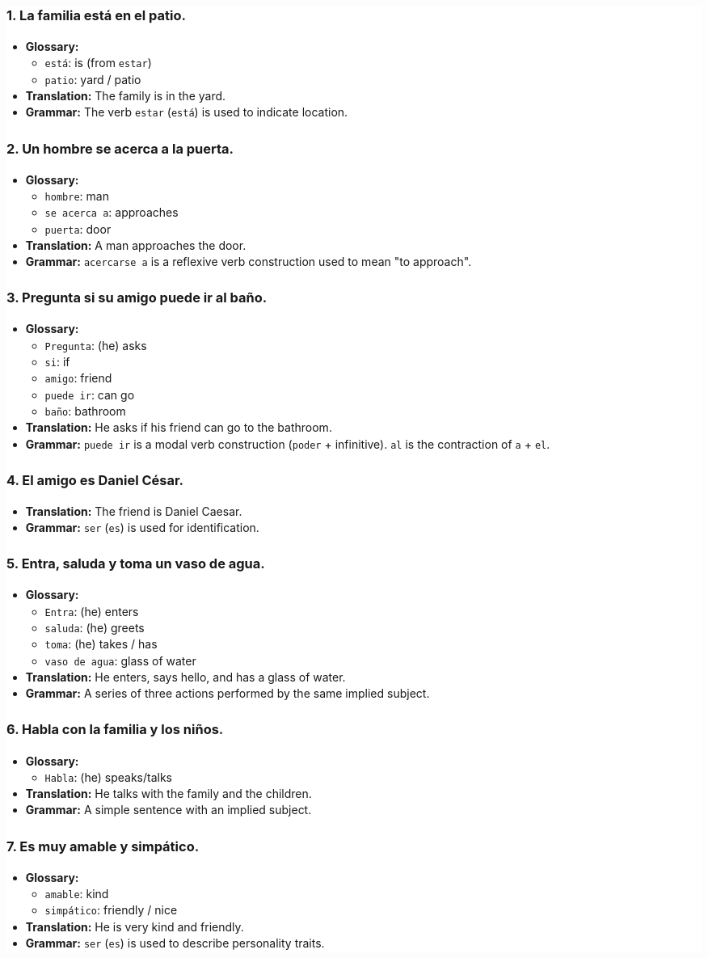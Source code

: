 ### 1. La familia está en el patio.
*   **Glossary:**
    *   `está`: is (from `estar`)
    *   `patio`: yard / patio
*   **Translation:** The family is in the yard.
*   **Grammar:** The verb `estar` (`está`) is used to indicate location.

### 2. Un hombre se acerca a la puerta.
*   **Glossary:**
    *   `hombre`: man
    *   `se acerca a`: approaches
    *   `puerta`: door
*   **Translation:** A man approaches the door.
*   **Grammar:** `acercarse a` is a reflexive verb construction used to mean "to approach".

### 3. Pregunta si su amigo puede ir al baño.
*   **Glossary:**
    *   `Pregunta`: (he) asks
    *   `si`: if
    *   `amigo`: friend
    *   `puede ir`: can go
    *   `baño`: bathroom
*   **Translation:** He asks if his friend can go to the bathroom.
*   **Grammar:** `puede ir` is a modal verb construction (`poder` + infinitive). `al` is the contraction of `a` + `el`.

### 4. El amigo es Daniel César.
*   **Translation:** The friend is Daniel Caesar.
*   **Grammar:** `ser` (`es`) is used for identification.

### 5. Entra, saluda y toma un vaso de agua.
*   **Glossary:**
    *   `Entra`: (he) enters
    *   `saluda`: (he) greets
    *   `toma`: (he) takes / has
    *   `vaso de agua`: glass of water
*   **Translation:** He enters, says hello, and has a glass of water.
*   **Grammar:** A series of three actions performed by the same implied subject.

### 6. Habla con la familia y los niños.
*   **Glossary:**
    *   `Habla`: (he) speaks/talks
*   **Translation:** He talks with the family and the children.
*   **Grammar:** A simple sentence with an implied subject.

### 7. Es muy amable y simpático.
*   **Glossary:**
    *   `amable`: kind
    *   `simpático`: friendly / nice
*   **Translation:** He is very kind and friendly.
*   **Grammar:** `ser` (`es`) is used to describe personality traits.
